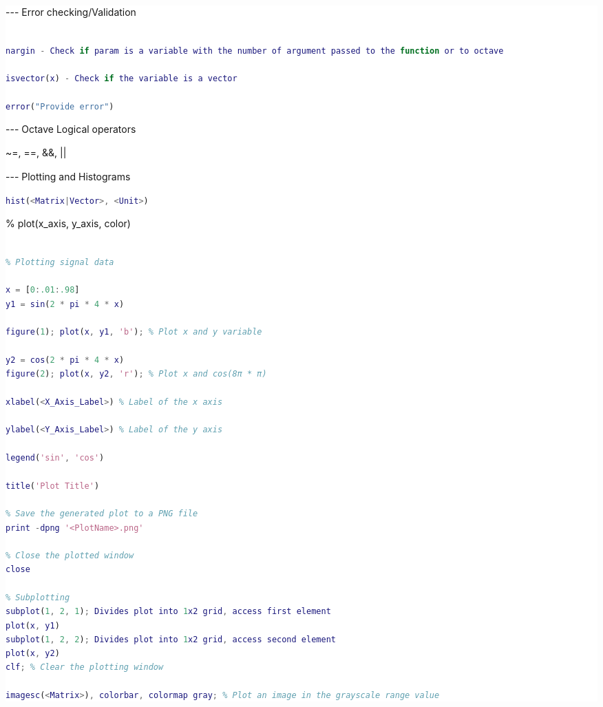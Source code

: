 
--- Error checking/Validation

```m

nargin - Check if param is a variable with the number of argument passed to the function or to octave

isvector(x) - Check if the variable is a vector

error("Provide error")
```

--- Octave Logical operators

~=, ==, &&, ||

--- Plotting and Histograms

```m
hist(<Matrix|Vector>, <Unit>)
```

% plot(x_axis, y_axis, color)

```m

% Plotting signal data

x = [0:.01:.98]
y1 = sin(2 * pi * 4 * x)

figure(1); plot(x, y1, 'b'); % Plot x and y variable

y2 = cos(2 * pi * 4 * x)
figure(2); plot(x, y2, 'r'); % Plot x and cos(8π * π)

xlabel(<X_Axis_Label>) % Label of the x axis

ylabel(<Y_Axis_Label>) % Label of the y axis

legend('sin', 'cos')

title('Plot Title')

% Save the generated plot to a PNG file
print -dpng '<PlotName>.png'

% Close the plotted window
close

% Subplotting
subplot(1, 2, 1); Divides plot into 1x2 grid, access first element
plot(x, y1)
subplot(1, 2, 2); Divides plot into 1x2 grid, access second element
plot(x, y2)
clf; % Clear the plotting window

imagesc(<Matrix>), colorbar, colormap gray; % Plot an image in the grayscale range value
```

